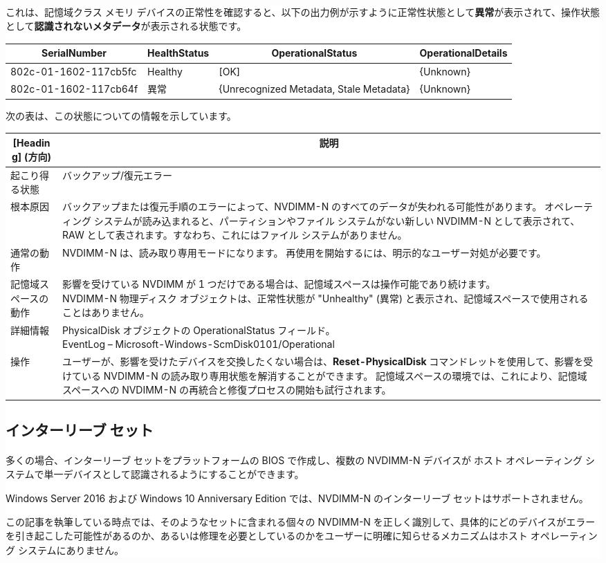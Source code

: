 これは、記憶域クラス メモリ デバイスの正常性を確認すると、以下の出力例が示すように正常性状態として**異常**が表示されて、操作状態として**認識されないメタデータ**が表示される状態です。

| SerialNumber | HealthStatus | OperationalStatus | OperationalDetails |
| --- | --- | --- | --- |
|802c-01-1602-117cb5fc|Healthy|[OK]|{Unknown}|
|802c-01-1602-117cb64f|異常|{Unrecognized Metadata, Stale Metadata}|{Unknown}|

次の表は、この状態についての情報を示しています。

|[Heading] (方向)|説明|
|---|---|
|起こり得る状態|バックアップ/復元エラー|
|根本原因|バックアップまたは復元手順のエラーによって、NVDIMM-N のすべてのデータが失われる可能性があります。 オペレーティング システムが読み込まれると、パーティションやファイル システムがない新しい NVDIMM-N として表示されて、RAW として表されます。すなわち、これにはファイル システムがありません。|
|通常の動作|NVDIMM-N は、読み取り専用モードになります。 再使用を開始するには、明示的なユーザー対処が必要です。|
|記憶域スペースの動作|影響を受けている NVDIMM が 1 つだけである場合は、記憶域スペースは操作可能であり続けます。<br>NVDIMM-N 物理ディスク オブジェクトは、正常性状態が "Unhealthy" (異常) と表示され、記憶域スペースで使用されることはありません。|
|詳細情報|PhysicalDisk オブジェクトの OperationalStatus フィールド。<br>EventLog – Microsoft-Windows-ScmDisk0101/Operational|
|操作|ユーザーが、影響を受けたデバイスを交換したくない場合は、**Reset-PhysicalDisk** コマンドレットを使用して、影響を受けている NVDIMM-N の読み取り専用状態を解消することができます。 記憶域スペースの環境では、これにより、記憶域スペースへの NVDIMM-N の再統合と修復プロセスの開始も試行されます。|

## <a name="interleaved-sets"></a>インターリーブ セット

多くの場合、インターリーブ セットをプラットフォームの BIOS で作成し、複数の NVDIMM-N デバイスが ホスト オペレーティング システムで単一デバイスとして認識されるようにすることができます。

Windows Server 2016 および Windows 10 Anniversary Edition では、NVDIMM-N のインターリーブ セットはサポートされません。

この記事を執筆している時点では、そのようなセットに含まれる個々の NVDIMM-N を正しく識別して、具体的にどのデバイスがエラーを引き起こした可能性があるのか、あるいは修理を必要としているのかをユーザーに明確に知らせるメカニズムはホスト オペレーティング システムにありません。

